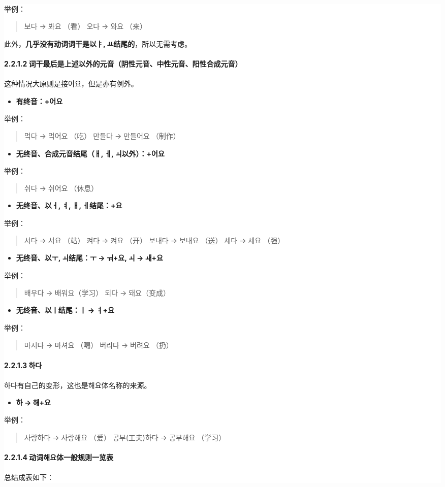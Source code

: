 举例：

> 보다 → 봐요 （看）
> 오다 → 와요 （来）

此外，**几乎没有动词词干是以ㅑ, ㅛ结尾的**，所以无需考虑。

#### 2.2.1.2 词干最后是上述以外的元音（阴性元音、中性元音、阳性合成元音）

这种情况大原则是接어요，但是亦有例外。

- **有终音：+어요**

举例：

> 먹다 → 먹어요 （吃）
> 만들다 → 만들어요 （制作）

- **无终音、合成元音结尾（ㅐ, ㅔ, ㅚ以外）：+어요**

举例：

> 쉬다 → 쉬어요 （休息）

- **无终音、以ㅓ, ㅕ, ㅐ, ㅔ结尾：+요**

举例：

> 서다 → 서요 （站）
> 켜다 → 켜요 （开）
> 보내다 → 보내요 （送）
> 세다 → 세요 （强）

- **无终音、以ㅜ, ㅚ结尾：ㅜ → ㅝ+요, ㅚ → ㅙ+요**

举例：

> 배우다 → 배워요（学习）
> 되다 → 돼요（变成）

- **无终音、以ㅣ结尾：ㅣ → ㅕ+요**

举例：

> 마시다 → 마셔요 （喝）
> 버리다 → 버려요 （扔）

#### 2.2.1.3 하다

하다有自己的变形，这也是해요体名称的来源。

- **하 → 해+요**

举例：

> 사랑하다 → 사랑해요 （爱）
> 공부(工夫)하다 → 공부해요 （学习）

#### 2.2.1.4 动词해요体一般规则一览表

总结成表如下：
